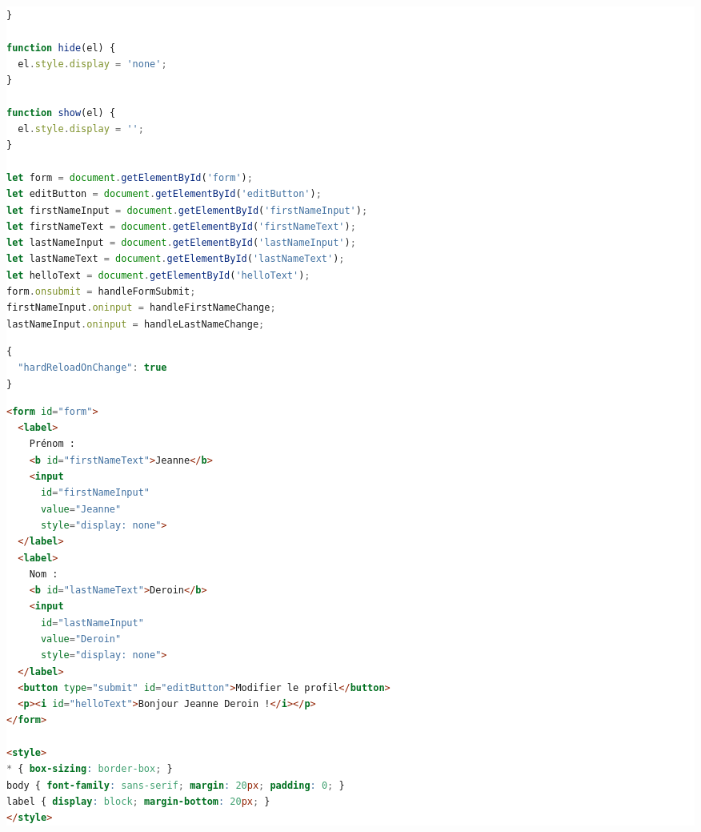 ```js src/index.js active
}

function hide(el) {
  el.style.display = 'none';
}

function show(el) {
  el.style.display = '';
}

let form = document.getElementById('form');
let editButton = document.getElementById('editButton');
let firstNameInput = document.getElementById('firstNameInput');
let firstNameText = document.getElementById('firstNameText');
let lastNameInput = document.getElementById('lastNameInput');
let lastNameText = document.getElementById('lastNameText');
let helloText = document.getElementById('helloText');
form.onsubmit = handleFormSubmit;
firstNameInput.oninput = handleFirstNameChange;
lastNameInput.oninput = handleLastNameChange;
```

```js sandbox.config.json hidden
{
  "hardReloadOnChange": true
}
```

```html public/index.html
<form id="form">
  <label>
    Prénom :
    <b id="firstNameText">Jeanne</b>
    <input
      id="firstNameInput"
      value="Jeanne"
      style="display: none">
  </label>
  <label>
    Nom :
    <b id="lastNameText">Deroin</b>
    <input
      id="lastNameInput"
      value="Deroin"
      style="display: none">
  </label>
  <button type="submit" id="editButton">Modifier le profil</button>
  <p><i id="helloText">Bonjour Jeanne Deroin !</i></p>
</form>

<style>
* { box-sizing: border-box; }
body { font-family: sans-serif; margin: 20px; padding: 0; }
label { display: block; margin-bottom: 20px; }
</style>
```
